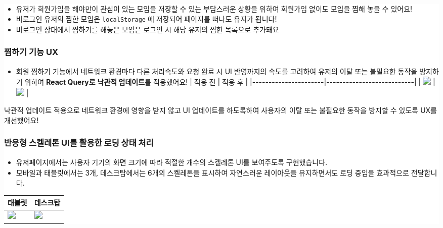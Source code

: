 - 유저가 회원가입을 해야만이 관심이 있는 모임을 저장할 수 있는 부담스러운 상황을 위하여 회원가입 없이도 모임을 찜해 놓을 수 있어요!
- 비로그인 유저의 찜한 모임은 `localStorage` 에 저장되어 페이지를 떠나도 유지가 됩니다!
- 비로그인 상태에서 찜하기를 해놓은 모임은 로그인 시 해당 유저의 찜한 목록으로 추가돼요

### 찜하기 기능 UX

- 회원 찜하기 기능에서 네트워크 환경마다 다른 처리속도와 요청 완료 시 UI 반영까지의 속도를 고려하여 유저의 이탈 또는 불필요한 동작을 방지하기 위하여 **React Query로** **낙관적 업데이트**를 적용했어요!
  | 적용 전 | 적용 후 |
  |----------------------|---------------------------|
  | ![](https://github.com/user-attachments/assets/f8cae672-3de3-4c98-bad0-49f259b1b656) | ![](https://github.com/user-attachments/assets/8e7faf8b-b931-45b4-84e7-ce48c5e7459f) |

낙관적 업데이트 적용으로 네트워크 환경에 영향을 받지 않고 UI 업데이트를 하도록하여 사용자의 이탈 또는 불필요한 동작을 방지할 수 있도록 UX를 개선했어요!

### 반응형 스켈레톤 UI를 활용한 로딩 상태 처리

- 유저페이지에서는 사용자 기기의 화면 크기에 따라 적절한 개수의 스켈레톤 UI를 보여주도록 구현했습니다.
- 모바일과 태블릿에서는 3개, 데스크탑에서는 6개의 스켈레톤을 표시하여 자연스러운 레이아웃을 유지하면서도 로딩 중임을 효과적으로 전달합니다.

| 태블릿                                                                               | 데스크탑                                                                             |
| ------------------------------------------------------------------------------------ | ------------------------------------------------------------------------------------ |
| ![](https://github.com/user-attachments/assets/b466040f-2b52-47f8-b848-7ee7a3366919) | ![](https://github.com/user-attachments/assets/c199d5d1-3349-481a-b8b9-2bde5bb477c5) |
